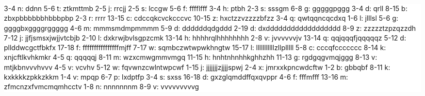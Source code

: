 3-4 n: ddnn
5-6 t: ztkmttmb
2-5 j: rrcjj
2-5 s: lccgw
5-6 f: fffflfff
3-4 h: ptbh
2-3 s: sssgm
6-8 g: gggggpggg
3-4 d: qrll
8-15 b: zbxpbbbbbbhbbbpbp
2-3 r: rrrr
13-15 c: cdccqkcvckcccvc
10-15 z: hxctzzvzzzzbfzz
3-4 q: qwtqqncqcdxq
1-6 l: jlllsl
5-6 g: ggggbxggggrggggg
4-6 m: mmmsmdmpmmmm
5-9 d: ddddddqdgddd
2-19 d: dxdddddddddddddddddd
8-9 z: zzzzztzpzqzzdh
7-12 j: jjfjsmsxjwjjvtcbjb
2-10 l: dxkrwjbvlsgpzcmk
13-14 h: hhhhrqlhhhhhhhh
2-8 v: jvvvvvvjv
13-14 q: qqjqqqfjqqqqqz
5-12 d: pllddwcgctfbkfx
17-18 f: ffffffffffffffffmjff
7-17 w: sqmbczwtwpwkhngtw
15-17 l: lllllllllllzllplllll
5-8 c: cccqfccccccc
8-14 k: xnjcftlkvhkmkr
4-5 q: qqqqqj
8-11 m: wzxcmwgmmvmgq
11-15 h: hnhtnhnhhkghhzhh
11-13 g: rgdgqgvmqjggg
8-13 v: mtjkbnvvvhvvv
4-5 v: vcvhv
5-12 w: fqvwnzcwlntwpcwf
1-15 j: jjjjjjjzjjjjspwj
2-4 x: jmrxxkpncwdcftw
1-2 b: gbbqbf
8-11 k: kxkkkkzpkkzkkm
1-4 v: mpqp
6-7 p: lxdptfp
3-4 s: sxss
16-18 d: gxzglqmddffqxqvppr
4-6 f: fffmfff
13-16 m: zfmcnzxfvmcmqmhcctv
1-8 n: nnnnnnnm
8-9 v: vvvvvvvvvg
